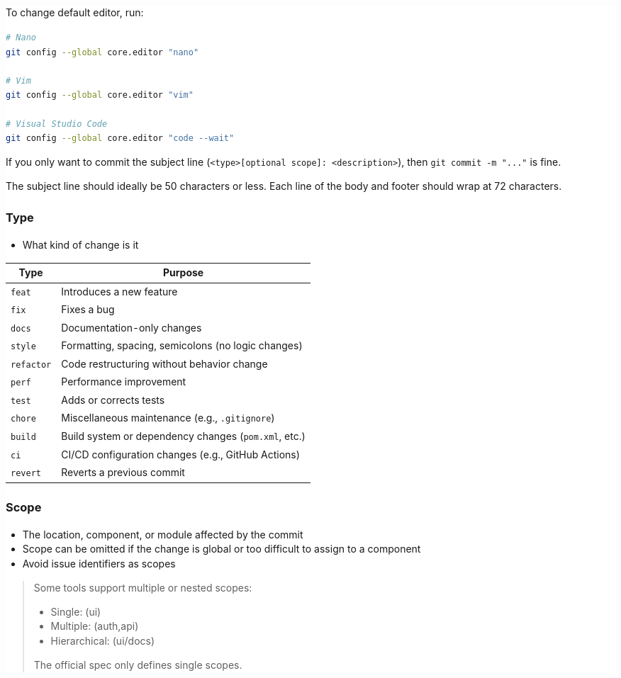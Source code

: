 To change default editor, run:

```bash
# Nano 
git config --global core.editor "nano"

# Vim
git config --global core.editor "vim"

# Visual Studio Code
git config --global core.editor "code --wait"
```

If you only want to commit the subject line (`<type>[optional scope]: <description>`),
then `git commit -m "..."` is fine.

The subject line should ideally be 50 characters or less.
Each line of the body and footer should wrap at 72 characters.

### Type

- What kind of change is it

| Type       | Purpose                                              |
|------------|------------------------------------------------------|
| `feat`     | Introduces a new feature                             |
| `fix`      | Fixes a bug                                          |
| `docs`     | Documentation-only changes                           |
| `style`    | Formatting, spacing, semicolons (no logic changes)   |
| `refactor` | Code restructuring without behavior change           |
| `perf`     | Performance improvement                              |
| `test`     | Adds or corrects tests                               |
| `chore`    | Miscellaneous maintenance (e.g., `.gitignore`)       |
| `build`    | Build system or dependency changes (`pom.xml`, etc.) |
| `ci`       | CI/CD configuration changes (e.g., GitHub Actions)   |
| `revert`   | Reverts a previous commit                            |

### Scope

- The location, component, or module affected by the commit
- Scope can be omitted if the change is global or too difficult to assign to a component
- Avoid issue identifiers as scopes

> Some tools support multiple or nested scopes:
> - Single: (ui)
> - Multiple: (auth,api)
> - Hierarchical: (ui/docs)
>
> The official spec only defines single scopes.
